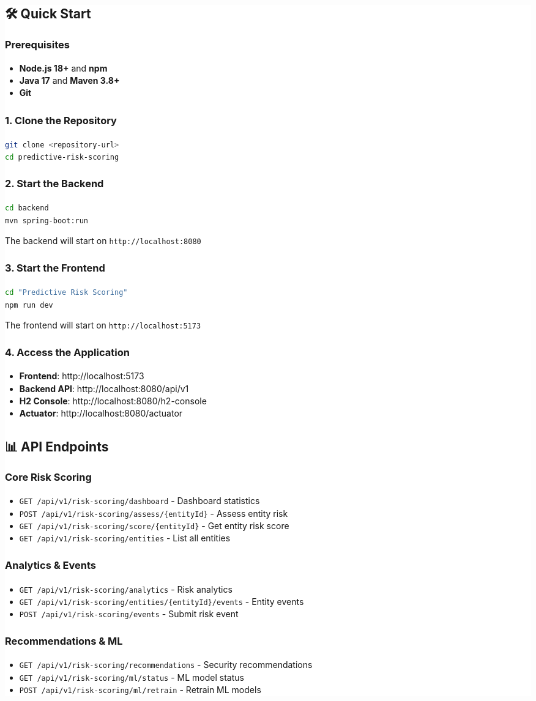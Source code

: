## 🛠️ Quick Start

### Prerequisites
- **Node.js 18+** and **npm**
- **Java 17** and **Maven 3.8+**
- **Git**

### 1. Clone the Repository
```bash
git clone <repository-url>
cd predictive-risk-scoring
```

### 2. Start the Backend
```bash
cd backend
mvn spring-boot:run
```
The backend will start on `http://localhost:8080`

### 3. Start the Frontend
```bash
cd "Predictive Risk Scoring"
npm run dev
```
The frontend will start on `http://localhost:5173`

### 4. Access the Application
- **Frontend**: http://localhost:5173
- **Backend API**: http://localhost:8080/api/v1
- **H2 Console**: http://localhost:8080/h2-console
- **Actuator**: http://localhost:8080/actuator

## 📊 API Endpoints

### Core Risk Scoring
- `GET /api/v1/risk-scoring/dashboard` - Dashboard statistics
- `POST /api/v1/risk-scoring/assess/{entityId}` - Assess entity risk
- `GET /api/v1/risk-scoring/score/{entityId}` - Get entity risk score
- `GET /api/v1/risk-scoring/entities` - List all entities

### Analytics & Events
- `GET /api/v1/risk-scoring/analytics` - Risk analytics
- `GET /api/v1/risk-scoring/entities/{entityId}/events` - Entity events
- `POST /api/v1/risk-scoring/events` - Submit risk event

### Recommendations & ML
- `GET /api/v1/risk-scoring/recommendations` - Security recommendations
- `GET /api/v1/risk-scoring/ml/status` - ML model status
- `POST /api/v1/risk-scoring/ml/retrain` - Retrain ML models
